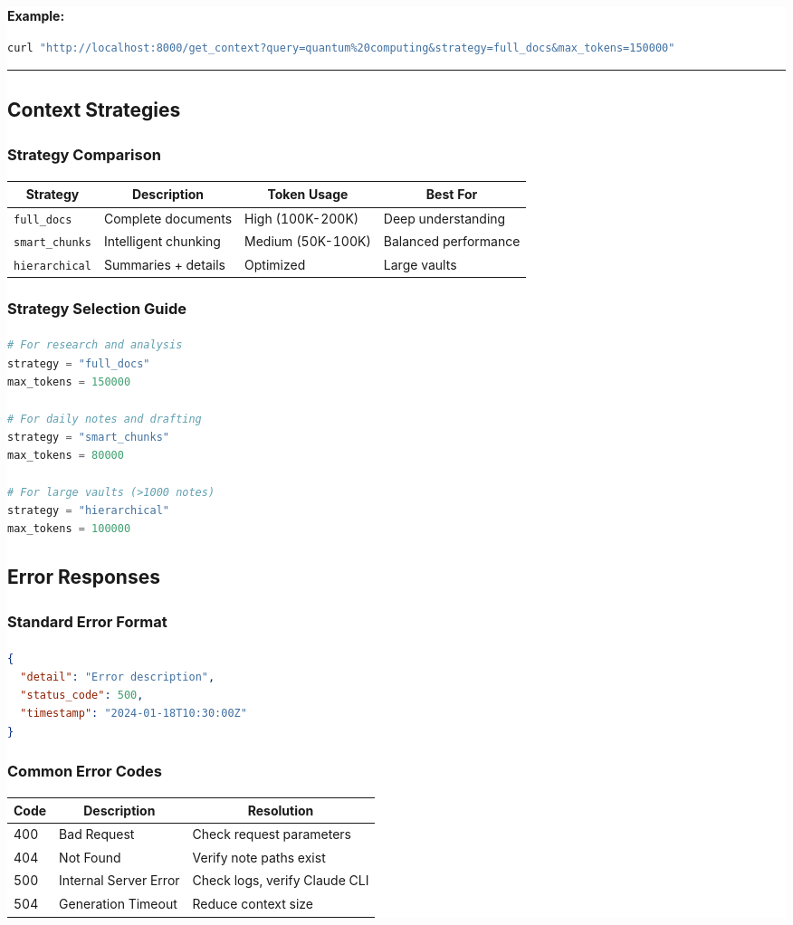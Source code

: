 **Example:**
```bash
curl "http://localhost:8000/get_context?query=quantum%20computing&strategy=full_docs&max_tokens=150000"
```

---

## Context Strategies

### Strategy Comparison

| Strategy | Description | Token Usage | Best For |
|----------|-------------|-------------|----------|
| `full_docs` | Complete documents | High (100K-200K) | Deep understanding |
| `smart_chunks` | Intelligent chunking | Medium (50K-100K) | Balanced performance |
| `hierarchical` | Summaries + details | Optimized | Large vaults |

### Strategy Selection Guide

```python
# For research and analysis
strategy = "full_docs"
max_tokens = 150000

# For daily notes and drafting
strategy = "smart_chunks"  
max_tokens = 80000

# For large vaults (>1000 notes)
strategy = "hierarchical"
max_tokens = 100000
```

## Error Responses

### Standard Error Format
```json
{
  "detail": "Error description",
  "status_code": 500,
  "timestamp": "2024-01-18T10:30:00Z"
}
```

### Common Error Codes

| Code | Description | Resolution |
|------|-------------|------------|
| 400 | Bad Request | Check request parameters |
| 404 | Not Found | Verify note paths exist |
| 500 | Internal Server Error | Check logs, verify Claude CLI |
| 504 | Generation Timeout | Reduce context size |
